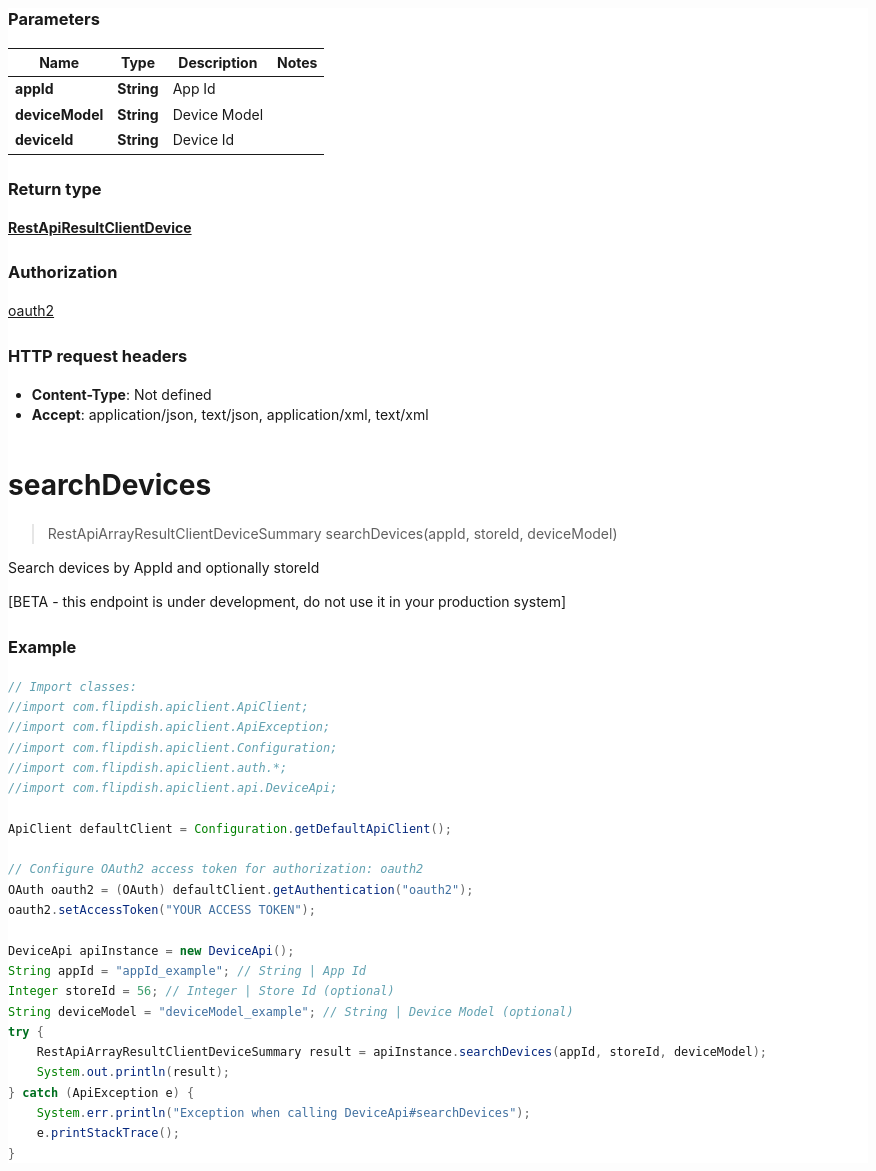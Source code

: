 ### Parameters

Name | Type | Description  | Notes
------------- | ------------- | ------------- | -------------
 **appId** | **String**| App Id |
 **deviceModel** | **String**| Device Model |
 **deviceId** | **String**| Device Id |

### Return type

[**RestApiResultClientDevice**](RestApiResultClientDevice.md)

### Authorization

[oauth2](../README.md#oauth2)

### HTTP request headers

 - **Content-Type**: Not defined
 - **Accept**: application/json, text/json, application/xml, text/xml

<a name="searchDevices"></a>
# **searchDevices**
> RestApiArrayResultClientDeviceSummary searchDevices(appId, storeId, deviceModel)

Search devices by AppId and optionally storeId

[BETA - this endpoint is under development, do not use it in your production system]

### Example
```java
// Import classes:
//import com.flipdish.apiclient.ApiClient;
//import com.flipdish.apiclient.ApiException;
//import com.flipdish.apiclient.Configuration;
//import com.flipdish.apiclient.auth.*;
//import com.flipdish.apiclient.api.DeviceApi;

ApiClient defaultClient = Configuration.getDefaultApiClient();

// Configure OAuth2 access token for authorization: oauth2
OAuth oauth2 = (OAuth) defaultClient.getAuthentication("oauth2");
oauth2.setAccessToken("YOUR ACCESS TOKEN");

DeviceApi apiInstance = new DeviceApi();
String appId = "appId_example"; // String | App Id
Integer storeId = 56; // Integer | Store Id (optional)
String deviceModel = "deviceModel_example"; // String | Device Model (optional)
try {
    RestApiArrayResultClientDeviceSummary result = apiInstance.searchDevices(appId, storeId, deviceModel);
    System.out.println(result);
} catch (ApiException e) {
    System.err.println("Exception when calling DeviceApi#searchDevices");
    e.printStackTrace();
}
```
